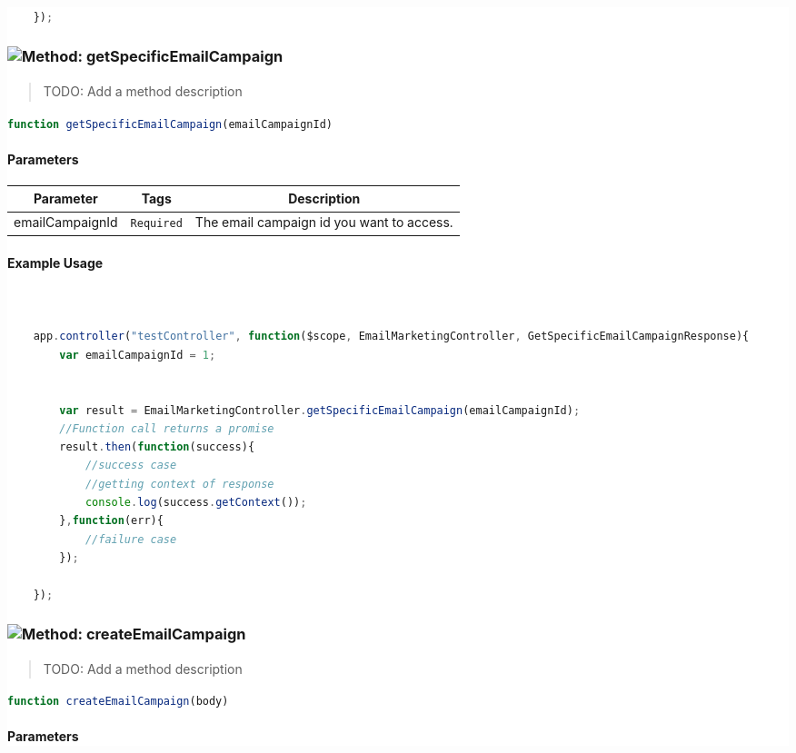 ```javascript
	});
```



### <a name="get_specific_email_campaign"></a>![Method: ](https://apidocs.io/img/method.png ".EmailMarketingController.getSpecificEmailCampaign") getSpecificEmailCampaign

> TODO: Add a method description


```javascript
function getSpecificEmailCampaign(emailCampaignId)
```
#### Parameters

| Parameter | Tags | Description |
|-----------|------|-------------|
| emailCampaignId |  ``` Required ```  | The email campaign id you want to access. |



#### Example Usage

```javascript


	app.controller("testController", function($scope, EmailMarketingController, GetSpecificEmailCampaignResponse){
        var emailCampaignId = 1;


		var result = EmailMarketingController.getSpecificEmailCampaign(emailCampaignId);
        //Function call returns a promise
        result.then(function(success){
			//success case
			//getting context of response
			console.log(success.getContext());
		},function(err){
			//failure case
		});

	});
```



### <a name="create_email_campaign"></a>![Method: ](https://apidocs.io/img/method.png ".EmailMarketingController.createEmailCampaign") createEmailCampaign

> TODO: Add a method description


```javascript
function createEmailCampaign(body)
```
#### Parameters

